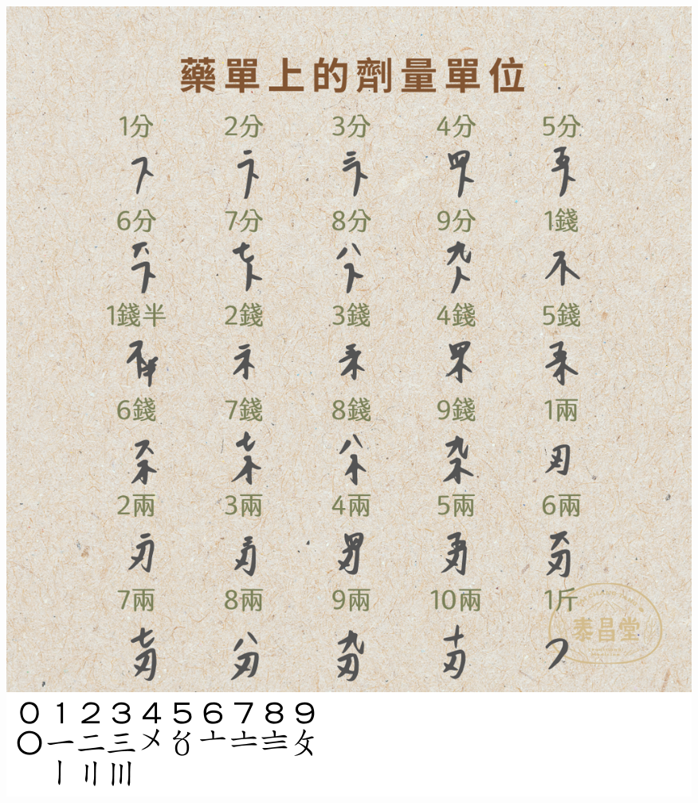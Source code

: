 ![image](album/428407967-d9a9293b-1e14-4b8b-9d1d-81579bd48863.png)
![image](album/427951973-220b5145-6b73-4999-a3da-b746dd5a6eb2.png)
